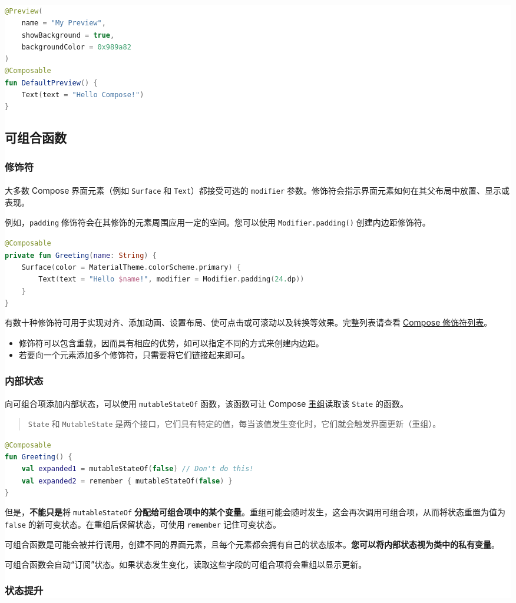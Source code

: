 ```kotlin
@Preview(
    name = "My Preview",
    showBackground = true,
    backgroundColor = 0x989a82
)
@Composable
fun DefaultPreview() {
    Text(text = "Hello Compose!")
}
```

## 可组合函数

### 修饰符

大多数 Compose 界面元素（例如 `Surface` 和 `Text`）都接受可选的 `modifier` 参数。修饰符会指示界面元素如何在其父布局中放置、显示或表现。

例如，`padding` 修饰符会在其修饰的元素周围应用一定的空间。您可以使用 `Modifier.padding()` 创建内边距修饰符。

```kotlin
@Composable
private fun Greeting(name: String) {
    Surface(color = MaterialTheme.colorScheme.primary) {
        Text(text = "Hello $name!", modifier = Modifier.padding(24.dp))
    }
}
```

有数十种修饰符可用于实现对齐、添加动画、设置布局、使可点击或可滚动以及转换等效果。完整列表请查看 [Compose 修饰符列表](https://developer.android.com/jetpack/compose/modifiers-list?hl=zh-cn)。

- 修饰符可以包含重载，因而具有相应的优势，如可以指定不同的方式来创建内边距。
- 若要向一个元素添加多个修饰符，只需要将它们链接起来即可。

### 内部状态

向可组合项添加内部状态，可以使用 `mutableStateOf` 函数，该函数可让 Compose [重组](##重组)读取该 `State` 的函数。

> `State` 和 `MutableState` 是两个接口，它们具有特定的值，每当该值发生变化时，它们就会触发界面更新（重组）。

```kotlin
@Composable
fun Greeting() {
    val expanded1 = mutableStateOf(false) // Don't do this!
    val expanded2 = remember { mutableStateOf(false) }
}
```

但是，**不能只是**将 `mutableStateOf` **分配给可组合项中的某个变量**。重组可能会随时发生，这会再次调用可组合项，从而将状态重置为值为 `false` 的新可变状态。在重组后保留状态，可使用 `remember` 记住可变状态。

可组合函数是可能会被并行调用，创建不同的界面元素，且每个元素都会拥有自己的状态版本。**您可以将内部状态视为类中的私有变量**。

可组合函数会自动“订阅”状态。如果状态发生变化，读取这些字段的可组合项将会重组以显示更新。

### 状态提升
